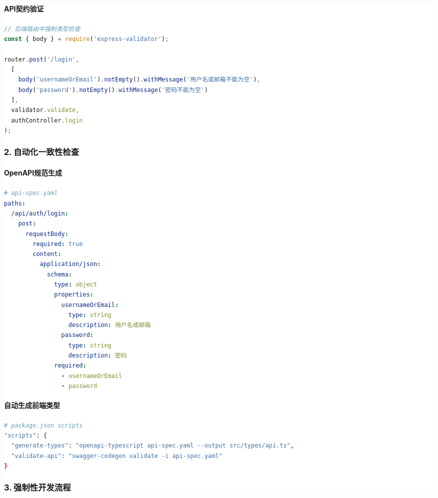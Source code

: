 #### API契约验证
```javascript
// 后端路由中强制类型检查
const { body } = require('express-validator');

router.post('/login', 
  [
    body('usernameOrEmail').notEmpty().withMessage('用户名或邮箱不能为空'),
    body('password').notEmpty().withMessage('密码不能为空')
  ],
  validator.validate,
  authController.login
);
```

### 2. 自动化一致性检查

#### OpenAPI规范生成
```yaml
# api-spec.yaml
paths:
  /api/auth/login:
    post:
      requestBody:
        required: true
        content:
          application/json:
            schema:
              type: object
              properties:
                usernameOrEmail:
                  type: string
                  description: 用户名或邮箱
                password:
                  type: string
                  description: 密码
              required:
                - usernameOrEmail
                - password
```

#### 自动生成前端类型
```bash
# package.json scripts
"scripts": {
  "generate-types": "openapi-typescript api-spec.yaml --output src/types/api.ts",
  "validate-api": "swagger-codegen validate -i api-spec.yaml"
}
```

### 3. 强制性开发流程
